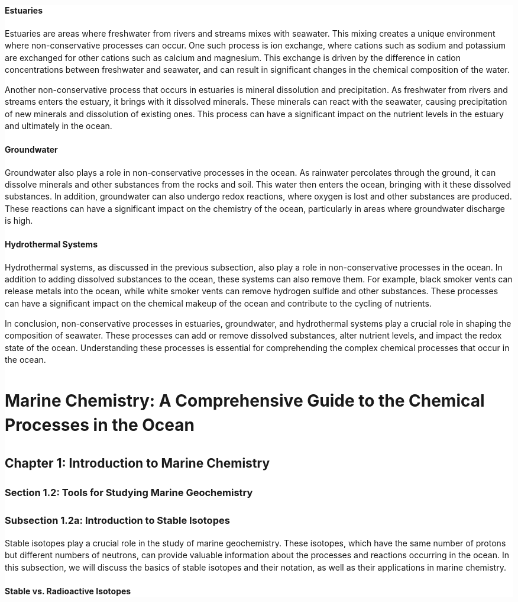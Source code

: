 #### Estuaries

Estuaries are areas where freshwater from rivers and streams mixes with seawater. This mixing creates a unique environment where non-conservative processes can occur. One such process is ion exchange, where cations such as sodium and potassium are exchanged for other cations such as calcium and magnesium. This exchange is driven by the difference in cation concentrations between freshwater and seawater, and can result in significant changes in the chemical composition of the water.

Another non-conservative process that occurs in estuaries is mineral dissolution and precipitation. As freshwater from rivers and streams enters the estuary, it brings with it dissolved minerals. These minerals can react with the seawater, causing precipitation of new minerals and dissolution of existing ones. This process can have a significant impact on the nutrient levels in the estuary and ultimately in the ocean.

#### Groundwater

Groundwater also plays a role in non-conservative processes in the ocean. As rainwater percolates through the ground, it can dissolve minerals and other substances from the rocks and soil. This water then enters the ocean, bringing with it these dissolved substances. In addition, groundwater can also undergo redox reactions, where oxygen is lost and other substances are produced. These reactions can have a significant impact on the chemistry of the ocean, particularly in areas where groundwater discharge is high.

#### Hydrothermal Systems

Hydrothermal systems, as discussed in the previous subsection, also play a role in non-conservative processes in the ocean. In addition to adding dissolved substances to the ocean, these systems can also remove them. For example, black smoker vents can release metals into the ocean, while white smoker vents can remove hydrogen sulfide and other substances. These processes can have a significant impact on the chemical makeup of the ocean and contribute to the cycling of nutrients.

In conclusion, non-conservative processes in estuaries, groundwater, and hydrothermal systems play a crucial role in shaping the composition of seawater. These processes can add or remove dissolved substances, alter nutrient levels, and impact the redox state of the ocean. Understanding these processes is essential for comprehending the complex chemical processes that occur in the ocean.


# Marine Chemistry: A Comprehensive Guide to the Chemical Processes in the Ocean

## Chapter 1: Introduction to Marine Chemistry

### Section 1.2: Tools for Studying Marine Geochemistry

### Subsection 1.2a: Introduction to Stable Isotopes

Stable isotopes play a crucial role in the study of marine geochemistry. These isotopes, which have the same number of protons but different numbers of neutrons, can provide valuable information about the processes and reactions occurring in the ocean. In this subsection, we will discuss the basics of stable isotopes and their notation, as well as their applications in marine chemistry.

#### Stable vs. Radioactive Isotopes

